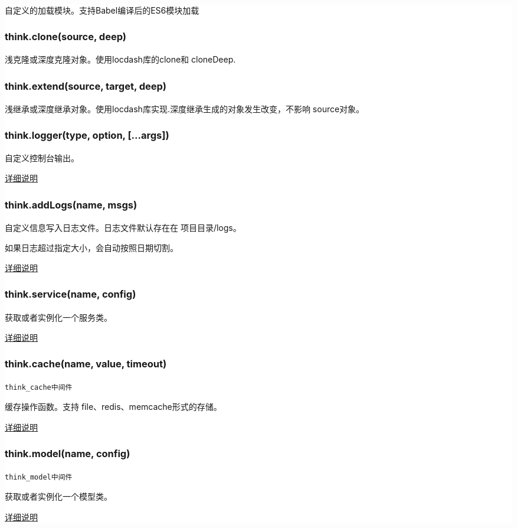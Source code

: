 自定义的加载模块。支持Babel编译后的ES6模块加载

### think.clone(source, deep)

浅克隆或深度克隆对象。使用locdash库的clone和 cloneDeep.

### think.extend(source, target, deep)

浅继承或深度继承对象。使用locdash库实现.深度继承生成的对象发生改变，不影响 source对象。

### think.logger(type, option, [...args])

自定义控制台输出。

[详细说明](/doc/log.jhtml)

### think.addLogs(name, msgs)

自定义信息写入日志文件。日志文件默认存在在 项目目录/logs。

如果日志超过指定大小，会自动按照日期切割。

[详细说明](/doc/log.jhtml)

### think.service(name, config)

获取或者实例化一个服务类。

[详细说明](/doc/service.jhtml)

### think.cache(name, value, timeout)

`think_cache中间件`

缓存操作函数。支持 file、redis、memcache形式的存储。

[详细说明](/doc/cache.jhtml)

### think.model(name, config)

`think_model中间件`

获取或者实例化一个模型类。

[详细说明](/doc/think_model.jhtml)

